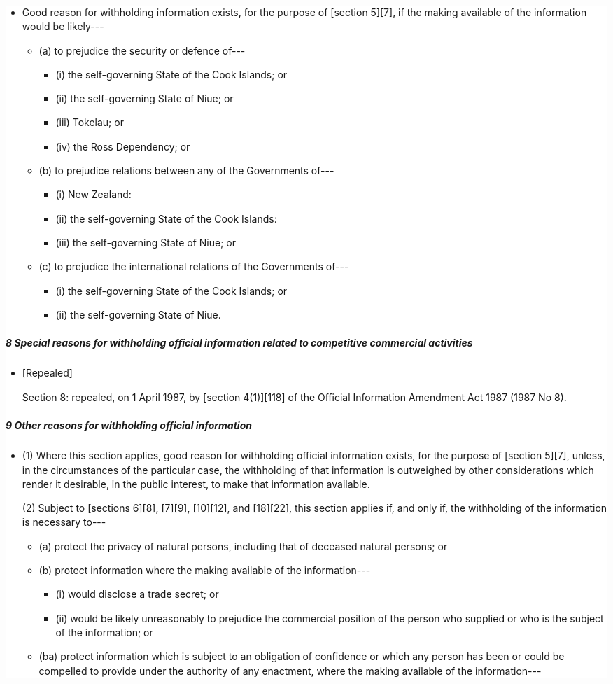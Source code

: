 *   Good reason for withholding information exists, for the purpose of [section 5][7], if the making available of the information would be likely---
        
    *   (a) to prejudice the security or defence of---
            
        *   (i) the self-governing State of the Cook Islands; or
        
        *   (ii) the self-governing State of Niue; or
        
        *   (iii) Tokelau; or
        
        *   (iv) the Ross Dependency; or
        
        
    
    *   (b) to prejudice relations between any of the Governments of---
            
        *   (i) New Zealand:
        
        *   (ii) the self-governing State of the Cook Islands:
        
        *   (iii) the self-governing State of Niue; or
        
        
    
    *   (c) to prejudice the international relations of the Governments of---
            
        *   (i) the self-governing State of the Cook Islands; or
        
        *   (ii) the self-governing State of Niue.
        
        
    
    

##### 8 Special reasons for withholding official information related to competitive commercial activities
    
*   \[Repealed\]
    
    Section 8: repealed, on 1 April 1987, by [section 4(1)][118] of the Official Information Amendment Act 1987 (1987 No 8).

##### 9 Other reasons for withholding official information
    
*   (1) Where this section applies, good reason for withholding official information exists, for the purpose of [section 5][7], unless, in the circumstances of the particular case, the withholding of that information is outweighed by other considerations which render it desirable, in the public interest, to make that information available.
    
    (2) Subject to [sections 6][8], [7][9], [10][12], and [18][22], this section applies if, and only if, the withholding of the information is necessary to---
        
    *   (a) protect the privacy of natural persons, including that of deceased natural persons; or
    
    *   (b) protect information where the making available of the information---
            
        *   (i) would disclose a trade secret; or
        
        *   (ii) would be likely unreasonably to prejudice the commercial position of the person who supplied or who is the subject of the information; or
        
        
    
    *   (ba) protect information which is subject to an obligation of confidence or which any person has been or could be compelled to provide under the authority of any enactment, where the making available of the information---
            